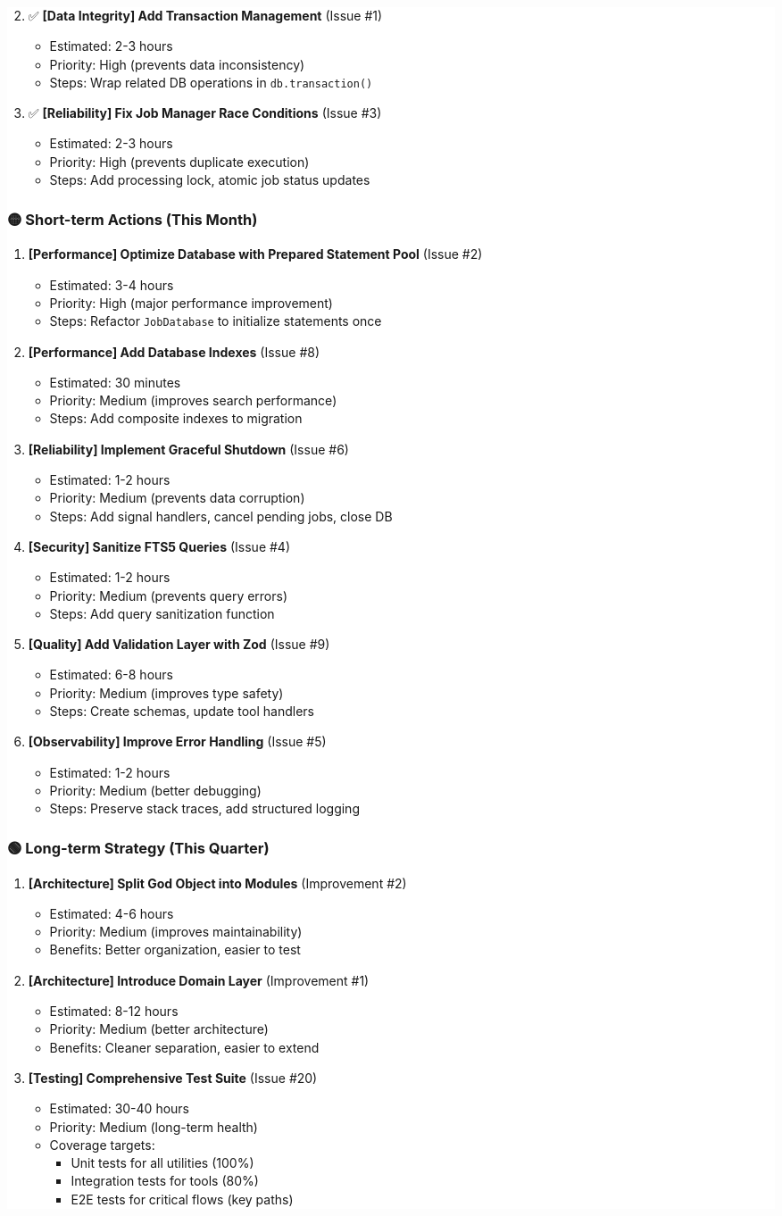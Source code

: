 2. ✅ **[Data Integrity] Add Transaction Management** (Issue #1)
   - Estimated: 2-3 hours
   - Priority: High (prevents data inconsistency)
   - Steps: Wrap related DB operations in `db.transaction()`

3. ✅ **[Reliability] Fix Job Manager Race Conditions** (Issue #3)
   - Estimated: 2-3 hours
   - Priority: High (prevents duplicate execution)
   - Steps: Add processing lock, atomic job status updates

### 🟡 Short-term Actions (This Month)

1. **[Performance] Optimize Database with Prepared Statement Pool** (Issue #2)
   - Estimated: 3-4 hours
   - Priority: High (major performance improvement)
   - Steps: Refactor `JobDatabase` to initialize statements once

2. **[Performance] Add Database Indexes** (Issue #8)
   - Estimated: 30 minutes
   - Priority: Medium (improves search performance)
   - Steps: Add composite indexes to migration

3. **[Reliability] Implement Graceful Shutdown** (Issue #6)
   - Estimated: 1-2 hours
   - Priority: Medium (prevents data corruption)
   - Steps: Add signal handlers, cancel pending jobs, close DB

4. **[Security] Sanitize FTS5 Queries** (Issue #4)
   - Estimated: 1-2 hours
   - Priority: Medium (prevents query errors)
   - Steps: Add query sanitization function

5. **[Quality] Add Validation Layer with Zod** (Issue #9)
   - Estimated: 6-8 hours
   - Priority: Medium (improves type safety)
   - Steps: Create schemas, update tool handlers

6. **[Observability] Improve Error Handling** (Issue #5)
   - Estimated: 1-2 hours
   - Priority: Medium (better debugging)
   - Steps: Preserve stack traces, add structured logging

### 🟢 Long-term Strategy (This Quarter)

1. **[Architecture] Split God Object into Modules** (Improvement #2)
   - Estimated: 4-6 hours
   - Priority: Medium (improves maintainability)
   - Benefits: Better organization, easier to test

2. **[Architecture] Introduce Domain Layer** (Improvement #1)
   - Estimated: 8-12 hours
   - Priority: Medium (better architecture)
   - Benefits: Cleaner separation, easier to extend

3. **[Testing] Comprehensive Test Suite** (Issue #20)
   - Estimated: 30-40 hours
   - Priority: Medium (long-term health)
   - Coverage targets:
     - Unit tests for all utilities (100%)
     - Integration tests for tools (80%)
     - E2E tests for critical flows (key paths)
